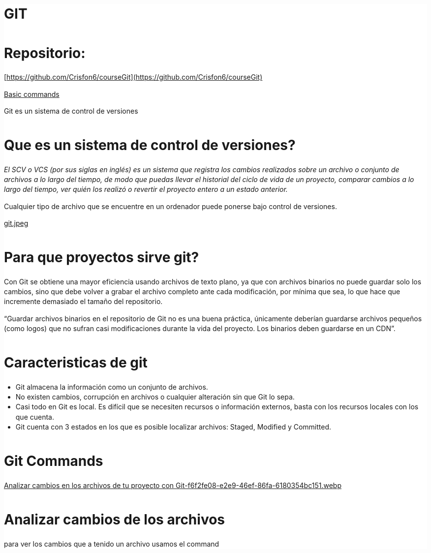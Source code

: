 # GIT

# Repositorio:

[https://github.com/Crisfon6/courseGit](https://github.com/Crisfon6/courseGit)

[Basic commands](Basic%20commands%20943c4305d62d4b44a0513a79dcfebcf8.md)

Git es un sistema de control de versiones

# Que es un sistema de control de versiones?

*El SCV o VCS (por sus siglas en inglés) es un sistema que registra los cambios realizados sobre un archivo o conjunto de archivos a lo largo del tiempo, de modo que puedas llevar el historial del ciclo de vida de un proyecto, comparar cambios a lo largo del tiempo, ver quién los realizó o revertir el proyecto entero a un estado anterior.*

Cualquier tipo de archivo que se encuentre en un ordenador puede ponerse bajo control de versiones.

[git.jpeg](https://drive.google.com/file/d/1v0OCV9MGvGFQ1b19SbekqGOKtIOc-5_x/view?usp=drivesdk)

# Para que proyectos sirve git?

Con Git se obtiene una mayor eficiencia usando archivos de texto plano, ya que con archivos binarios no puede guardar solo los cambios, sino que debe volver a grabar el archivo completo ante cada modificación, por mínima que sea, lo que hace que incremente demasiado el tamaño del repositorio.

“Guardar archivos binarios en el repositorio de Git no es una buena práctica, únicamente deberían guardarse archivos pequeños (como logos) que no sufran casi modificaciones durante la vida del proyecto. Los binarios deben guardarse en un CDN”.

# Caracteristicas de git

- Git almacena la información como un conjunto de archivos.
- No existen cambios, corrupción en archivos o cualquier alteración sin que Git lo sepa.
- Casi todo en Git es local. Es difícil que se necesiten recursos o información externos, basta con los recursos locales con los que cuenta.
- Git cuenta con 3 estados en los que es posible localizar archivos: Staged, Modified y Committed.

# Git Commands

[Analizar cambios en los archivos de tu proyecto con Git-f6f2fe08-e2e9-46ef-86fa-6180354bc151.webp](https://drive.google.com/file/d/1DtpiS7UxAaLXLUF9FyjEwb55bVx1tMVx/view?usp=drivesdk)

# Analizar cambios de los archivos

para ver los cambios que a tenido un archivo usamos el command
